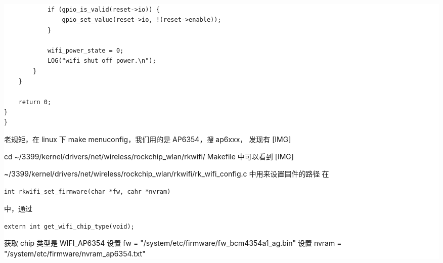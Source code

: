 ```
			if (gpio_is_valid(reset->io)) {
				gpio_set_value(reset->io, !(reset->enable));
			}

            wifi_power_state = 0;
			LOG("wifi shut off power.\n");
		}
    }

    return 0;
}
}
```

老规矩，在 linux 下 make menuconfig，我们用的是 AP6354，搜 ap6xxx， 发现有
[IMG]

cd ~/3399/kernel/drivers/net/wireless/rockchip_wlan/rkwifi/
Makefile 中可以看到
[IMG]


~/3399/kernel/drivers/net/wireless/rockchip_wlan/rkwifi/rk_wifi_config.c 
中用来设置固件的路径
在
```
int rkwifi_set_firmware(char *fw, cahr *nvram)
```
中，通过
```
extern int get_wifi_chip_type(void);
```
获取 chip 类型是 WIFI_AP6354
设置 fw = "/system/etc/firmware/fw_bcm4354a1_ag.bin"
设置 nvram = "/system/etc/firmware/nvram_ap6354.txt"

